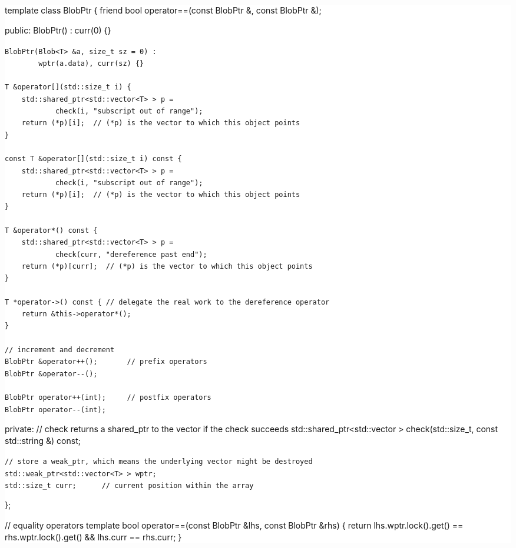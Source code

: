 template <typename T>
class BlobPtr {
    friend bool
    operator==<T>(const BlobPtr<T> &, const BlobPtr<T> &);

public:
    BlobPtr() : curr(0) {}

    BlobPtr(Blob<T> &a, size_t sz = 0) :
            wptr(a.data), curr(sz) {}

    T &operator[](std::size_t i) {
        std::shared_ptr<std::vector<T> > p =
                check(i, "subscript out of range");
        return (*p)[i];  // (*p) is the vector to which this object points
    }

    const T &operator[](std::size_t i) const {
        std::shared_ptr<std::vector<T> > p =
                check(i, "subscript out of range");
        return (*p)[i];  // (*p) is the vector to which this object points
    }

    T &operator*() const {
        std::shared_ptr<std::vector<T> > p =
                check(curr, "dereference past end");
        return (*p)[curr];  // (*p) is the vector to which this object points
    }

    T *operator->() const { // delegate the real work to the dereference operator
        return &this->operator*();
    }

    // increment and decrement
    BlobPtr &operator++();       // prefix operators
    BlobPtr &operator--();

    BlobPtr operator++(int);     // postfix operators
    BlobPtr operator--(int);

private:
    // check returns a shared_ptr to the vector if the check succeeds
    std::shared_ptr<std::vector<T> >
    check(std::size_t, const std::string &) const;

    // store a weak_ptr, which means the underlying vector might be destroyed
    std::weak_ptr<std::vector<T> > wptr;
    std::size_t curr;      // current position within the array
};

// equality operators
template <typename T>
bool operator==(const BlobPtr<T> &lhs, const BlobPtr<T> &rhs) {
    return lhs.wptr.lock().get() == rhs.wptr.lock().get() &&
           lhs.curr == rhs.curr;
}
